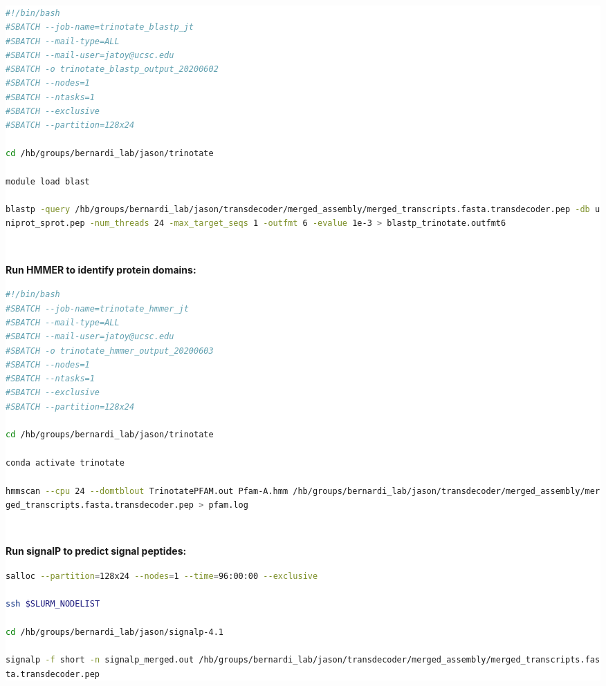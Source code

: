 ``` bash
#!/bin/bash
#SBATCH --job-name=trinotate_blastp_jt
#SBATCH --mail-type=ALL
#SBATCH --mail-user=jatoy@ucsc.edu
#SBATCH -o trinotate_blastp_output_20200602
#SBATCH --nodes=1
#SBATCH --ntasks=1
#SBATCH --exclusive
#SBATCH --partition=128x24

cd /hb/groups/bernardi_lab/jason/trinotate

module load blast

blastp -query /hb/groups/bernardi_lab/jason/transdecoder/merged_assembly/merged_transcripts.fasta.transdecoder.pep -db uniprot_sprot.pep -num_threads 24 -max_target_seqs 1 -outfmt 6 -evalue 1e-3 > blastp_trinotate.outfmt6
```

 

**Run HMMER to identify protein domains:**

``` bash
#!/bin/bash
#SBATCH --job-name=trinotate_hmmer_jt
#SBATCH --mail-type=ALL
#SBATCH --mail-user=jatoy@ucsc.edu
#SBATCH -o trinotate_hmmer_output_20200603
#SBATCH --nodes=1
#SBATCH --ntasks=1
#SBATCH --exclusive
#SBATCH --partition=128x24

cd /hb/groups/bernardi_lab/jason/trinotate

conda activate trinotate

hmmscan --cpu 24 --domtblout TrinotatePFAM.out Pfam-A.hmm /hb/groups/bernardi_lab/jason/transdecoder/merged_assembly/merged_transcripts.fasta.transdecoder.pep > pfam.log
```

 

**Run signalP to predict signal peptides:**

``` bash
salloc --partition=128x24 --nodes=1 --time=96:00:00 --exclusive

ssh $SLURM_NODELIST

cd /hb/groups/bernardi_lab/jason/signalp-4.1

signalp -f short -n signalp_merged.out /hb/groups/bernardi_lab/jason/transdecoder/merged_assembly/merged_transcripts.fasta.transdecoder.pep
```
